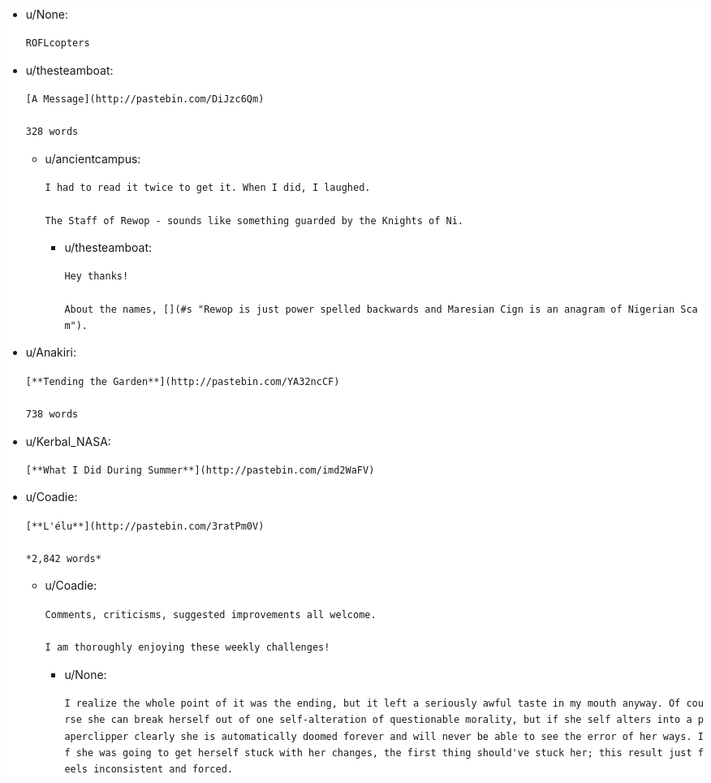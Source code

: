   - u/None:
    ```
    ROFLcopters
    ```

- u/thesteamboat:
  ```
  [A Message](http://pastebin.com/DiJzc6Qm)

  328 words
  ```

  - u/ancientcampus:
    ```
    I had to read it twice to get it. When I did, I laughed.

    The Staff of Rewop - sounds like something guarded by the Knights of Ni.
    ```

    - u/thesteamboat:
      ```
      Hey thanks!

      About the names, [](#s "Rewop is just power spelled backwards and Maresian Cign is an anagram of Nigerian Scam").
      ```

- u/Anakiri:
  ```
  [**Tending the Garden**](http://pastebin.com/YA32ncCF)

  738 words
  ```

- u/Kerbal_NASA:
  ```
  [**What I Did During Summer**](http://pastebin.com/imd2WaFV)
  ```

- u/Coadie:
  ```
  [**L'élu**](http://pastebin.com/3ratPm0V)

  *2,842 words*
  ```

  - u/Coadie:
    ```
    Comments, criticisms, suggested improvements all welcome.

    I am thoroughly enjoying these weekly challenges!
    ```

    - u/None:
      ```
      I realize the whole point of it was the ending, but it left a seriously awful taste in my mouth anyway. Of course she can break herself out of one self-alteration of questionable morality, but if she self alters into a paperclipper clearly she is automatically doomed forever and will never be able to see the error of her ways. If she was going to get herself stuck with her changes, the first thing should've stuck her; this result just feels inconsistent and forced.

